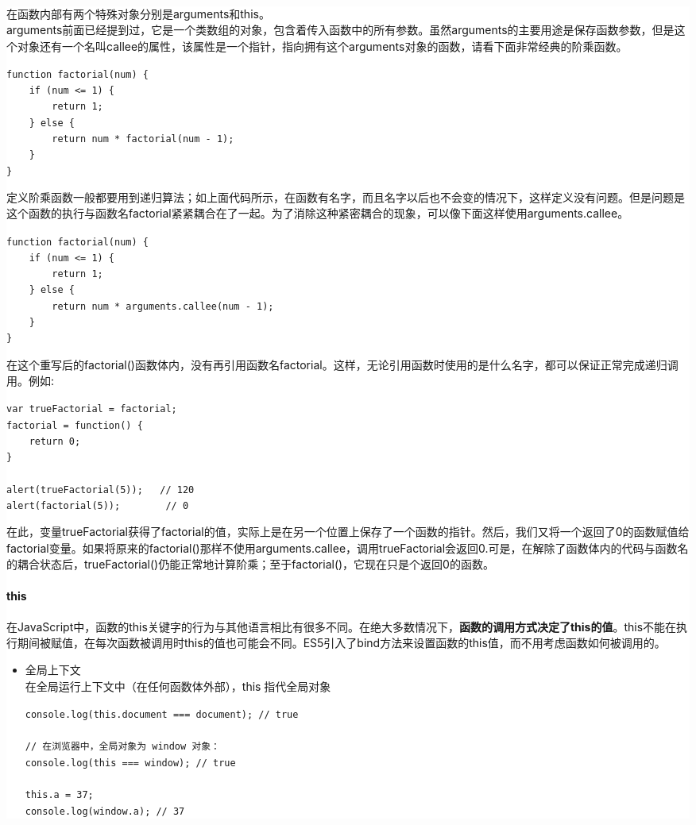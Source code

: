 在函数内部有两个特殊对象分别是arguments和this。  
arguments前面已经提到过，它是一个类数组的对象，包含着传入函数中的所有参数。虽然arguments的主要用途是保存函数参数，但是这个对象还有一个名叫callee的属性，该属性是一个指针，指向拥有这个arguments对象的函数，请看下面非常经典的阶乘函数。

```
function factorial(num) {
    if (num <= 1) {
        return 1;
    } else {
        return num * factorial(num - 1);
    }
}
```
定义阶乘函数一般都要用到递归算法；如上面代码所示，在函数有名字，而且名字以后也不会变的情况下，这样定义没有问题。但是问题是这个函数的执行与函数名factorial紧紧耦合在了一起。为了消除这种紧密耦合的现象，可以像下面这样使用arguments.callee。

```
function factorial(num) {
    if (num <= 1) {
        return 1;
    } else {
        return num * arguments.callee(num - 1);
    }
}
```
在这个重写后的factorial()函数体内，没有再引用函数名factorial。这样，无论引用函数时使用的是什么名字，都可以保证正常完成递归调用。例如:

```
var trueFactorial = factorial;
factorial = function() {
    return 0;
}

alert(trueFactorial(5));   // 120
alert(factorial(5));        // 0
```
在此，变量trueFactorial获得了factorial的值，实际上是在另一个位置上保存了一个函数的指针。然后，我们又将一个返回了0的函数赋值给factorial变量。如果将原来的factorial()那样不使用arguments.callee，调用trueFactorial会返回0.可是，在解除了函数体内的代码与函数名的耦合状态后，trueFactorial()仍能正常地计算阶乘；至于factorial()，它现在只是个返回0的函数。  

#### this

在JavaScript中，函数的this关键字的行为与其他语言相比有很多不同。在绝大多数情况下，**函数的调用方式决定了this的值**。this不能在执行期间被赋值，在每次函数被调用时this的值也可能会不同。ES5引入了bind方法来设置函数的this值，而不用考虑函数如何被调用的。  

- 全局上下文  
在全局运行上下文中（在任何函数体外部），this 指代全局对象
	
	```
	console.log(this.document === document); // true
	
	// 在浏览器中，全局对象为 window 对象：
	console.log(this === window); // true
	
	this.a = 37;
	console.log(window.a); // 37
	```
